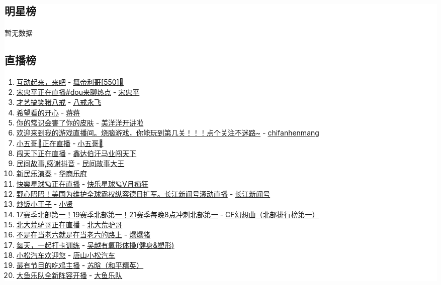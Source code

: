 ## 明星榜

暂无数据

## 直播榜

1. [互动起来，来吧](https://webcast.amemv.com/webcast/reflow/7086057100484283143) - [舞帝利哥[550]🐘](https://www.iesdouyin.com/share/user/60387771719?sec_uid=MS4wLjABAAAATU2Gdq8QqdXO8i75cyIcZp7vD2WaUbQTYLxl_d1a20s)
1. [宋忠平正在直播#dou来聊热点](https://webcast.amemv.com/webcast/reflow/7086053729421626145) - [宋忠平](https://www.iesdouyin.com/share/user/3614786876875748?sec_uid=MS4wLjABAAAAx5kyD60M3Q_RW1ytRhcfpB1O0XwpGAQwv8KiQ7mCia1YImYpY1NUDb9PO8VWxjMx)
1. [才艺搞笑猪八戒](https://webcast.amemv.com/webcast/reflow/7086066528458033931) - [八戒永飞](https://www.iesdouyin.com/share/user/58682185818?sec_uid=MS4wLjABAAAA7CMTchQav4qGytYzIpymaO8kSAqlxw0U-S2kUQPQzsc)
1. [希望看的开心](https://webcast.amemv.com/webcast/reflow/7086041626572819237) - [蒋蒋](https://www.iesdouyin.com/share/user/83050743701?sec_uid=MS4wLjABAAAAWcoWEFfSSpIr8Kfo7lnxjxCgdTAcIRSy7q9N7koEwQY)
1. [你的常识会害了你的皮肤](https://webcast.amemv.com/webcast/reflow/7086061555816663816) - [美洋洋开讲啦](https://www.iesdouyin.com/share/user/63808148951?sec_uid=MS4wLjABAAAAiEbqmxymRnGsjFl_vVWsYvbdT-AbaUdHj4nooNharXk)
1. [欢迎来到我的游戏直播间。烧脑游戏，你能玩到第几关！！！点个关注不迷路~](https://webcast.amemv.com/webcast/reflow/7086057844000934686) - [chifanhenmang](https://www.iesdouyin.com/share/user/3439729472969597?sec_uid=MS4wLjABAAAA5TnyZREB-pH9S4vmNKAPLHzzyu-ggWhjHHr0nZ_sAVQOa306zw6GEZnLbrZbuq1x)
1. [小五哥🎹正在直播](https://webcast.amemv.com/webcast/reflow/7086059619415804708) - [小五哥🎹](https://www.iesdouyin.com/share/user/67050261429?sec_uid=MS4wLjABAAAAwEiUMEdP3usx_UblvNJ1_Bo7uRVEVLU2tZ4gxVTJy10)
1. [闯天下正在直播](https://webcast.amemv.com/webcast/reflow/7086069979901086505) - [鑫达伯汗马业闯天下](https://www.iesdouyin.com/share/user/107955638986?sec_uid=MS4wLjABAAAAkxiL2GXq66WLmgJYGMOIgNQ-6PFfzz3nLcF-9CMfXSg)
1. [民间故事,感谢抖音](https://webcast.amemv.com/webcast/reflow/7085857856666340109) - [民间故事大王](https://www.iesdouyin.com/share/user/211518738670352?sec_uid=MS4wLjABAAAA4oWwRljPusi67iEOybHCrFSBvkrkpOY7Tyt3OShwa2s)
1. [新民乐演奏](https://webcast.amemv.com/webcast/reflow/7086033818062572323) - [华商乐府](https://www.iesdouyin.com/share/user/3206592700361200?sec_uid=MS4wLjABAAAAJGdaBFDwFapptTSeXz2j26sRMemnmu-A4ecaQzVzGxq_zgyzzVLTfyIaujwQx1AH)
1. [快樂星球🪐正在直播](https://webcast.amemv.com/webcast/reflow/7086026405208705833) - [快乐星球🪐V月痴狂](https://www.iesdouyin.com/share/user/1402591182066124?sec_uid=MS4wLjABAAAAcwD4anMGJH6-ftG6Rl80i8VfJC3Uk-r9lSMHGPGj2kSKl3tOUk3Fx3LtkMdjauwQ)
1. [野心昭昭！美国为维护全球霸权纵容德日扩军。长江新闻号滚动直播](https://webcast.amemv.com/webcast/reflow/7086017956015688462) - [长江新闻号](https://www.iesdouyin.com/share/user/68356391413?sec_uid=MS4wLjABAAAAx0uNzQDlaTTlfThaZUzMO4_9GDNPYIzTxRJ5JfxZqj8)
1. [炒饭小王子](https://webcast.amemv.com/webcast/reflow/7086052208566881061) - [小贤](https://www.iesdouyin.com/share/user/106832875742?sec_uid=MS4wLjABAAAAsH5g5GI1kVS2eCQBYrLrSjC50h6dys8XYJsr9nqUfwo)
1. [17赛季北部第一！19赛季北部第一！21赛季每晚8点冲刺北部第一](https://webcast.amemv.com/webcast/reflow/7086059067130645278) - [CF幻想曲（北部排行榜第一）](https://www.iesdouyin.com/share/user/100394784215?sec_uid=MS4wLjABAAAApDvtUvJHl0g6Td6Yf9KT41lrv4oDqeg0S0KK6jR3Ags)
1. [北大荒驴哥正在直播](https://webcast.amemv.com/webcast/reflow/7086064550734662434) - [北大荒驴哥](https://www.iesdouyin.com/share/user/61185550196013?sec_uid=MS4wLjABAAAAQKetiitZLmZNNDu1WyDEaOLGSldMKO_3Tph3J-GIqTs)
1. [不是在当老六就是在当老六的路上](https://webcast.amemv.com/webcast/reflow/7086027750095571743) - [爆爆猪](https://www.iesdouyin.com/share/user/70633714123?sec_uid=MS4wLjABAAAAWbFwEBKdel7BuskgZyPGHJPpbZIH2n3glbziPIKY-5s)
1. [每天，一起打卡训练](https://webcast.amemv.com/webcast/reflow/7086069923558165279) - [吴越有氧形体操(健身&塑形)](https://www.iesdouyin.com/share/user/3184620521661806?sec_uid=MS4wLjABAAAAT5BZ2XkwpFIwuemMAmJK0aZn2eMFbAEU5sK4yjdW14nrh0ojWsOvOzpbtVM6WH6M)
1. [小松汽车欢迎您](https://webcast.amemv.com/webcast/reflow/7086065465193696015) - [唐山小松汽车](https://www.iesdouyin.com/share/user/85761442827?sec_uid=MS4wLjABAAAAbjCtcYesn14_xzeKgiXItt98_KUG7USQUrrKv6aEWcA)
1. [最有节目的吃鸡主播](https://webcast.amemv.com/webcast/reflow/7086070473981119246) - [苏晗（和平精英）](https://www.iesdouyin.com/share/user/60958395951?sec_uid=MS4wLjABAAAAQ-lkIcMPudiWwAUs6GNnDBYabMWi2sOf_PVBCvulcDc)
1. [大鱼乐队全新阵容开播](https://webcast.amemv.com/webcast/reflow/7086061532443511592) - [大鱼乐队](https://www.iesdouyin.com/share/user/2722041613258419?sec_uid=MS4wLjABAAAAu5D15m2pn00WXoYEI32dlRr7UVoPLHAexpBMptA0VMEuJIy-E5gNRQuJcheIdMMG)